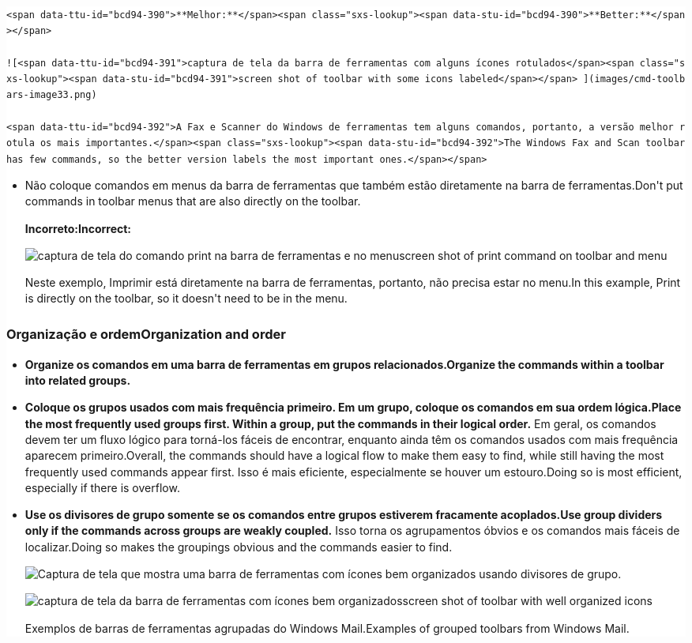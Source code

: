     <span data-ttu-id="bcd94-390">**Melhor:**</span><span class="sxs-lookup"><span data-stu-id="bcd94-390">**Better:**</span></span>

    ![<span data-ttu-id="bcd94-391">captura de tela da barra de ferramentas com alguns ícones rotulados</span><span class="sxs-lookup"><span data-stu-id="bcd94-391">screen shot of toolbar with some icons labeled</span></span> ](images/cmd-toolbars-image33.png)

    <span data-ttu-id="bcd94-392">A Fax e Scanner do Windows de ferramentas tem alguns comandos, portanto, a versão melhor rotula os mais importantes.</span><span class="sxs-lookup"><span data-stu-id="bcd94-392">The Windows Fax and Scan toolbar has few commands, so the better version labels the most important ones.</span></span>

-   <span data-ttu-id="bcd94-393">Não coloque comandos em menus da barra de ferramentas que também estão diretamente na barra de ferramentas.</span><span class="sxs-lookup"><span data-stu-id="bcd94-393">Don't put commands in toolbar menus that are also directly on the toolbar.</span></span>

    <span data-ttu-id="bcd94-394">**Incorreto:**</span><span class="sxs-lookup"><span data-stu-id="bcd94-394">**Incorrect:**</span></span>

    ![<span data-ttu-id="bcd94-395">captura de tela do comando print na barra de ferramentas e no menu</span><span class="sxs-lookup"><span data-stu-id="bcd94-395">screen shot of print command on toolbar and menu</span></span> ](images/cmd-toolbars-image34.png)

    <span data-ttu-id="bcd94-396">Neste exemplo, Imprimir está diretamente na barra de ferramentas, portanto, não precisa estar no menu.</span><span class="sxs-lookup"><span data-stu-id="bcd94-396">In this example, Print is directly on the toolbar, so it doesn't need to be in the menu.</span></span>

### <a name="organization-and-order"></a><span data-ttu-id="bcd94-397">Organização e ordem</span><span class="sxs-lookup"><span data-stu-id="bcd94-397">Organization and order</span></span>

-   <span data-ttu-id="bcd94-398">**Organize os comandos em uma barra de ferramentas em grupos relacionados.**</span><span class="sxs-lookup"><span data-stu-id="bcd94-398">**Organize the commands within a toolbar into related groups.**</span></span>
-   <span data-ttu-id="bcd94-399">**Coloque os grupos usados com mais frequência primeiro. Em um grupo, coloque os comandos em sua ordem lógica.**</span><span class="sxs-lookup"><span data-stu-id="bcd94-399">**Place the most frequently used groups first. Within a group, put the commands in their logical order.**</span></span> <span data-ttu-id="bcd94-400">Em geral, os comandos devem ter um fluxo lógico para torná-los fáceis de encontrar, enquanto ainda têm os comandos usados com mais frequência aparecem primeiro.</span><span class="sxs-lookup"><span data-stu-id="bcd94-400">Overall, the commands should have a logical flow to make them easy to find, while still having the most frequently used commands appear first.</span></span> <span data-ttu-id="bcd94-401">Isso é mais eficiente, especialmente se houver um estouro.</span><span class="sxs-lookup"><span data-stu-id="bcd94-401">Doing so is most efficient, especially if there is overflow.</span></span>
-   <span data-ttu-id="bcd94-402">**Use os divisores de grupo somente se os comandos entre grupos estiverem fracamente acoplados.**</span><span class="sxs-lookup"><span data-stu-id="bcd94-402">**Use group dividers only if the commands across groups are weakly coupled.**</span></span> <span data-ttu-id="bcd94-403">Isso torna os agrupamentos óbvios e os comandos mais fáceis de localizar.</span><span class="sxs-lookup"><span data-stu-id="bcd94-403">Doing so makes the groupings obvious and the commands easier to find.</span></span>

    ![Captura de tela que mostra uma barra de ferramentas com ícones bem organizados usando divisores de grupo.](images/cmd-toolbars-image35.png)

    ![<span data-ttu-id="bcd94-405">captura de tela da barra de ferramentas com ícones bem organizados</span><span class="sxs-lookup"><span data-stu-id="bcd94-405">screen shot of toolbar with well organized icons</span></span> ](images/cmd-toolbars-image36.png)

    <span data-ttu-id="bcd94-406">Exemplos de barras de ferramentas agrupadas do Windows Mail.</span><span class="sxs-lookup"><span data-stu-id="bcd94-406">Examples of grouped toolbars from Windows Mail.</span></span>
